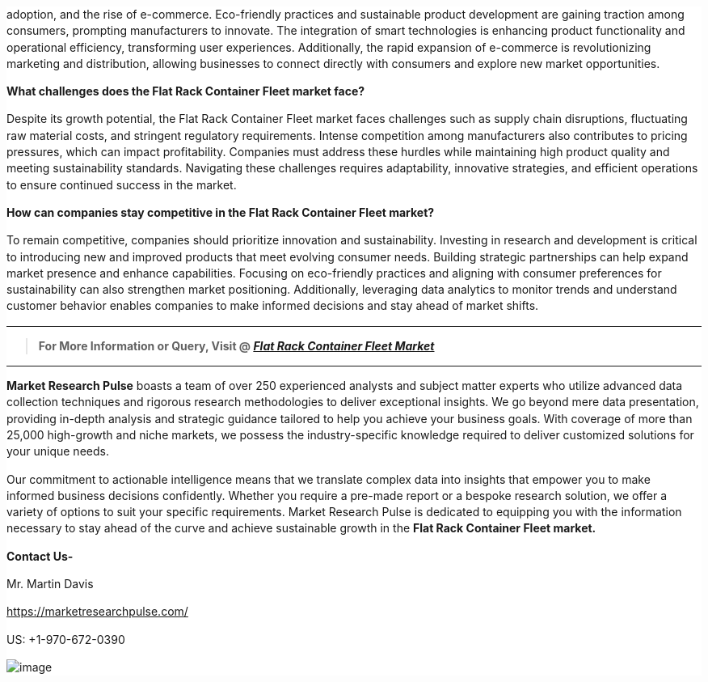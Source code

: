 adoption, and the rise of e-commerce. Eco-friendly practices and sustainable product development are gaining traction among consumers, prompting manufacturers to innovate. The integration of smart technologies is enhancing product functionality and operational efficiency, transforming user experiences. Additionally, the rapid expansion of e-commerce is revolutionizing marketing and distribution, allowing businesses to connect directly with consumers and explore new market opportunities.</p><p><strong>What challenges does the Flat Rack Container Fleet market face?</strong></p><p>Despite its growth potential, the Flat Rack Container Fleet market faces challenges such as supply chain disruptions, fluctuating raw material costs, and stringent regulatory requirements. Intense competition among manufacturers also contributes to pricing pressures, which can impact profitability. Companies must address these hurdles while maintaining high product quality and meeting sustainability standards. Navigating these challenges requires adaptability, innovative strategies, and efficient operations to ensure continued success in the market.</p><p><strong>How can companies stay competitive in the Flat Rack Container Fleet market?</strong></p><p>To remain competitive, companies should prioritize innovation and sustainability. Investing in research and development is critical to introducing new and improved products that meet evolving consumer needs. Building strategic partnerships can help expand market presence and enhance capabilities. Focusing on eco-friendly practices and aligning with consumer preferences for sustainability can also strengthen market positioning. Additionally, leveraging data analytics to monitor trends and understand customer behavior enables companies to make informed decisions and stay ahead of market shifts.</p><hr /><blockquote><p><strong>For More Information or Query, Visit @&nbsp;<em><a href="https://marketresearchpulse.com/report/42442/flat-rack-container-fleet-market?utm_source=Linkedin&utm_medium=019">Flat Rack Container Fleet Market</a></em></strong></p></blockquote><hr /><p><strong>Market Research Pulse</strong> boasts a team of over 250 experienced analysts and subject matter experts who utilize advanced data collection techniques and rigorous research methodologies to deliver exceptional insights. We go beyond mere data presentation, providing in-depth analysis and strategic guidance tailored to help you achieve your business goals. With coverage of more than 25,000 high-growth and niche markets, we possess the industry-specific knowledge required to deliver customized solutions for your unique needs.</p><p>Our commitment to actionable intelligence means that we translate complex data into insights that empower you to make informed business decisions confidently. Whether you require a pre-made report or a bespoke research solution, we offer a variety of options to suit your specific requirements. Market Research Pulse is dedicated to equipping you with the information necessary to stay ahead of the curve and achieve sustainable growth in the <strong>Flat Rack Container Fleet market.</strong></p><p><strong>Contact Us-</strong></p><p>Mr. Martin Davis</p><p>https://marketresearchpulse.com/</p><p>US: +1-970-672-0390</p>
![image](https://github.com/user-attachments/assets/cbb995a9-733d-4d21-a61b-9651a3acd523)

